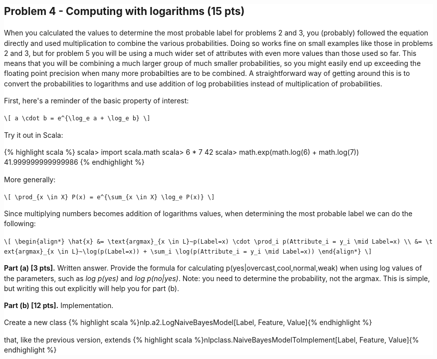 

## Problem 4 - Computing with logarithms (15 pts)

When you calculated the values to determine the most probable label for problems 2 and 3, you (probably) followed the equation directly and used multiplication to combine the various probabilities. Doing so works fine on small examples like those in problems 2 and 3, but for problem 5 you will be using a much wider set of attributes with even more values than those used so far. This means that you will be combining a much larger group of much smaller probabilities, so you might easily end up exceeding the floating point precision when many more probabilties are to be combined. A straightforward way of getting around this is to convert the probabilities to logarithms and use addition of log probabilities instead of multiplication of probabilities.

First, here's a reminder of the basic property of interest:

`\[
    a \cdot b = e^{\log_e a + \log_e b}
\]`

Try it out in Scala:

{% highlight scala %}
scala> import scala.math
scala> 6 * 7
42
scala> math.exp(math.log(6) + math.log(7))
41.999999999999986
{% endhighlight %}

More generally:

`\[
    \prod_{x \in X} P(x) = e^{\sum_{x \in X} \log_e P(x)}
\]`

Since multiplying numbers becomes addition of logarithms values, when determining the most probable label we can do the following:

`\[
  \begin{align*}
    \hat{x} &= \text{argmax}_{x \in L}~p(Label=x) \cdot \prod_i p(Attribute_i = y_i \mid Label=x) \\
            &= \text{argmax}_{x \in L}~\log(p(Label=x)) + \sum_i \log(p(Attribute_i = y_i \mid Label=x))
  \end{align*}
\]`



**Part (a) [3 pts].** Written answer. Provide the formula for calculating p(yes|overcast,cool,normal,weak) when using log values of the parameters, such as *log p(yes)*  and *log p(no|yes)*. Note: you need to determine the probability, not the argmax. This is simple, but writing this out explicitly will help you for part (b).

**Part (b) [12 pts].** Implementation. 

Create a new class {% highlight scala %}nlp.a2.LogNaiveBayesModel[Label, Feature, Value]{% endhighlight %} 

that, like the previous version, extends {% highlight scala %}nlpclass.NaiveBayesModelToImplement[Label, Feature, Value]{% endhighlight %}
